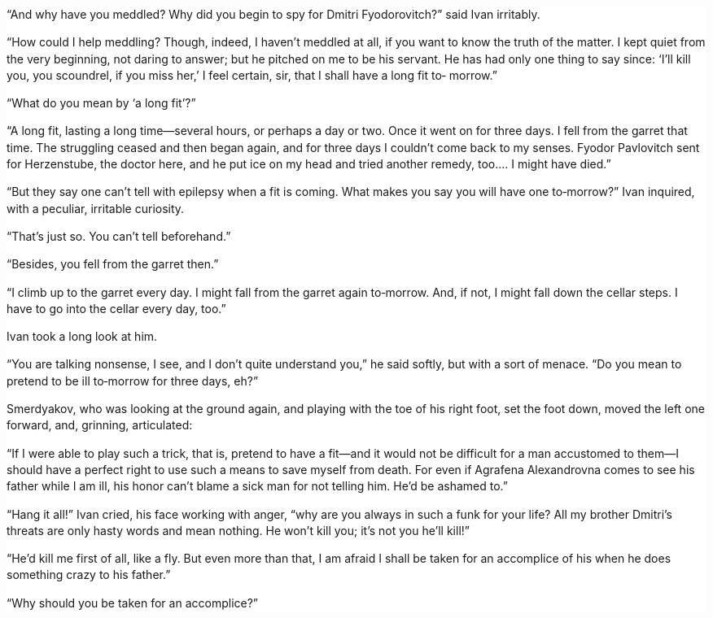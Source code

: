“And why have you meddled? Why did you begin to spy for Dmitri
Fyodorovitch?” said Ivan irritably.

“How could I help meddling? Though, indeed, I haven’t meddled at all, if
you want to know the truth of the matter. I kept quiet from the very
beginning, not daring to answer; but he pitched on me to be his servant.
He has had only one thing to say since: ‘I’ll kill you, you scoundrel, if
you miss her,’ I feel certain, sir, that I shall have a long fit to‐
morrow.”

“What do you mean by ‘a long fit’?”

“A long fit, lasting a long time—several hours, or perhaps a day or two.
Once it went on for three days. I fell from the garret that time. The
struggling ceased and then began again, and for three days I couldn’t come
back to my senses. Fyodor Pavlovitch sent for Herzenstube, the doctor
here, and he put ice on my head and tried another remedy, too.... I might
have died.”

“But they say one can’t tell with epilepsy when a fit is coming. What
makes you say you will have one to‐morrow?” Ivan inquired, with a
peculiar, irritable curiosity.

“That’s just so. You can’t tell beforehand.”

“Besides, you fell from the garret then.”

“I climb up to the garret every day. I might fall from the garret again
to‐morrow. And, if not, I might fall down the cellar steps. I have to go
into the cellar every day, too.”

Ivan took a long look at him.

“You are talking nonsense, I see, and I don’t quite understand you,” he
said softly, but with a sort of menace. “Do you mean to pretend to be ill
to‐morrow for three days, eh?”

Smerdyakov, who was looking at the ground again, and playing with the toe
of his right foot, set the foot down, moved the left one forward, and,
grinning, articulated:

“If I were able to play such a trick, that is, pretend to have a fit—and
it would not be difficult for a man accustomed to them—I should have a
perfect right to use such a means to save myself from death. For even if
Agrafena Alexandrovna comes to see his father while I am ill, his honor
can’t blame a sick man for not telling him. He’d be ashamed to.”

“Hang it all!” Ivan cried, his face working with anger, “why are you
always in such a funk for your life? All my brother Dmitri’s threats are
only hasty words and mean nothing. He won’t kill you; it’s not you he’ll
kill!”

“He’d kill me first of all, like a fly. But even more than that, I am
afraid I shall be taken for an accomplice of his when he does something
crazy to his father.”

“Why should you be taken for an accomplice?”
